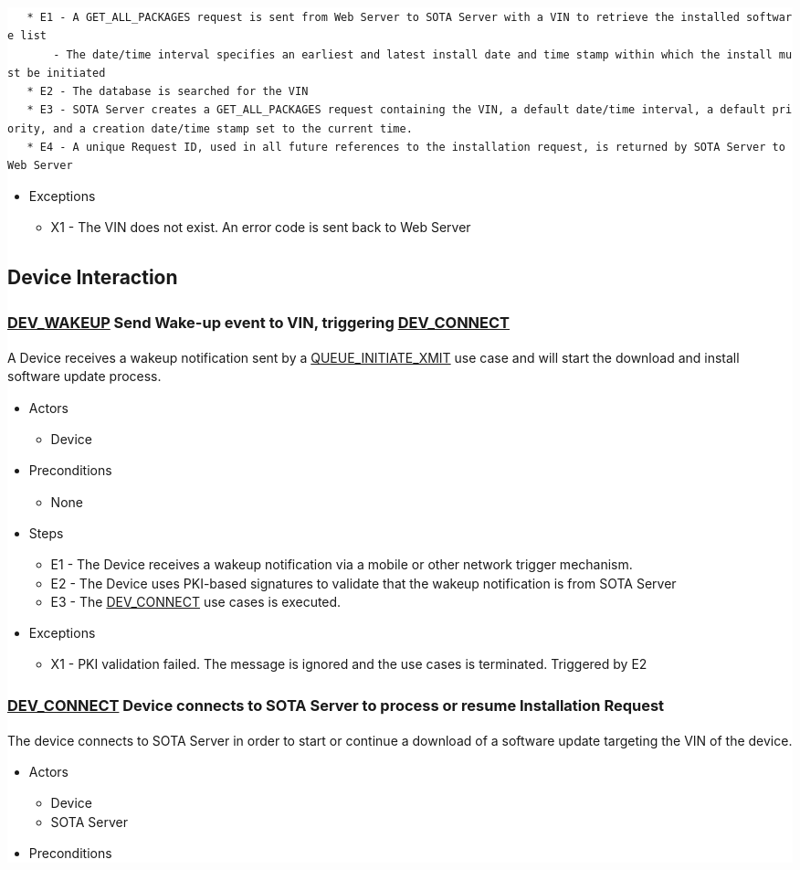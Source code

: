        * E1	- A GET_ALL_PACKAGES request is sent from Web Server to SOTA Server with a VIN to retrieve the installed software list
           - The date/time interval specifies an earliest and latest install date and time stamp within which the install must be initiated
       * E2	- The database is searched for the VIN
       * E3	- SOTA Server creates a GET_ALL_PACKAGES request containing the VIN, a default date/time interval, a default priority, and a creation date/time stamp set to the current time.
       * E4	- A unique Request ID, used in all future references to the installation request, is returned by SOTA Server to Web Server

   - Exceptions

       * X1 - The VIN does not exist. An error code is sent back to Web Server


## <a name="device-interaction">Device Interaction</a>

### <a name="DEV_WAKEUP">[DEV_WAKEUP](#DEV_WAKEUP) Send Wake-up event to VIN, triggering [DEV_CONNECT](#DEV_CONNECT)</a>

A Device receives a wakeup notification sent by a [QUEUE_INITIATE_XMIT](#QUEUE_INITIATE_XMIT) use case and will start the download and install software update process.

   - Actors

       * Device

   - Preconditions

       * None

   - Steps

       * E1 - The Device receives a wakeup notification via a mobile or other network trigger mechanism.
       * E2 - The Device uses PKI-based signatures to validate that the wakeup notification is from SOTA Server
       * E3 - The [DEV_CONNECT](#DEV_CONNECT) use cases is executed.

   - Exceptions

       * X1 - PKI validation failed. The message is ignored and the use cases is terminated. Triggered by E2

### <a name="DEV_CONNECT">[DEV_CONNECT](#DEV_CONNECT) Device connects to SOTA Server to process or resume Installation Request</a>

The device connects to SOTA Server in order to start or continue a download of a software update targeting the VIN of the device.

   - Actors

       * Device
       * SOTA Server 

   - Preconditions
